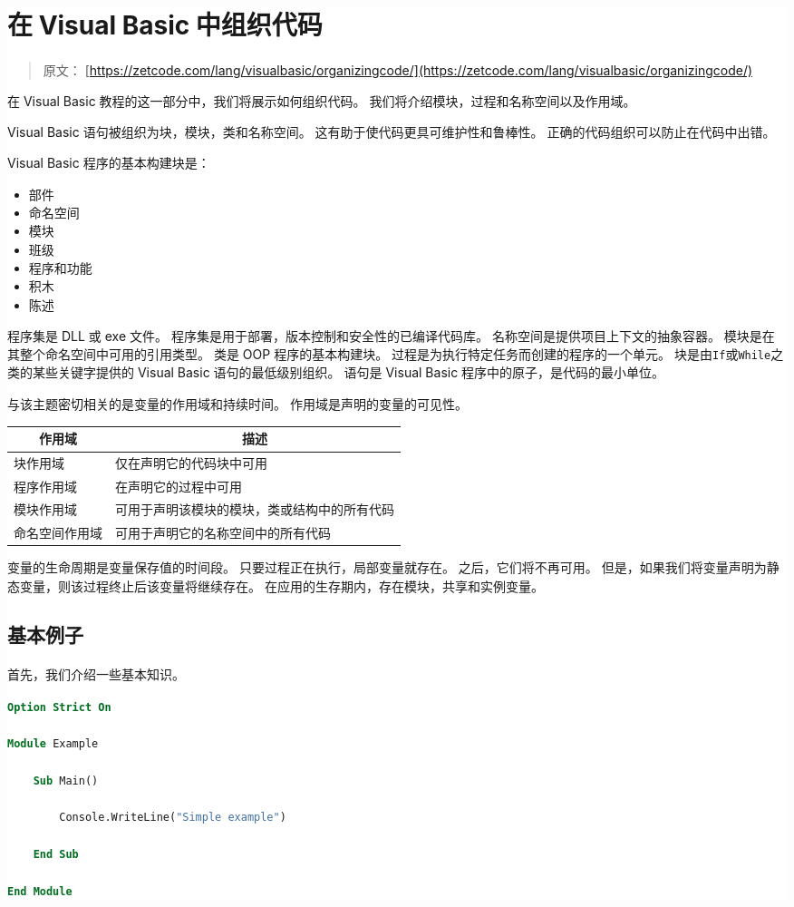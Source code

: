 # 在 Visual Basic 中组织代码

> 原文： [https://zetcode.com/lang/visualbasic/organizingcode/](https://zetcode.com/lang/visualbasic/organizingcode/)

在 Visual Basic 教程的这一部分中，我们将展示如何组织代码。 我们将介绍模块，过程和名称空间以及作用域。

Visual Basic 语句被组织为块，模块，类和名称空间。 这有助于使代码更具可维护性和鲁棒性。 正确的代码组织可以防止在代码中出错。

Visual Basic 程序的基本构建块是：

*   部件
*   命名空间
*   模块
*   班级
*   程序和功能
*   积木
*   陈述

程序集是 DLL 或 exe 文件。 程序集是用于部署，版本控制和安全性的已编译代码库。 名称空间是提供项目上下文的抽象容器。 模块是在其整个命名空间中可用的引用类型。 类是 OOP 程序的基本构建块。 过程是为执行特定任务而创建的程序的一个单元。 块是由`If`或`While`之类的某些关键字提供的 Visual Basic 语句的最低级别组织。 语句是 Visual Basic 程序中的原子，是代码的最小单位。

与该主题密切相关的是变量的作用域和持续时间。 作用域是声明的变量的可见性。

| 作用域 | 描述 |
| --- | --- |
| 块作用域 | 仅在声明它的代码块中可用 |
| 程序作用域 | 在声明它的过程中可用 |
| 模块作用域 | 可用于声明该模块的模块，类或结构中的所有代码 |
| 命名空间作用域 | 可用于声明它的名称空间中的所有代码 |

变量的生命周期是变量保存值的时间段。 只要过程正在执行，局部变量就存在。 之后，它们将不再可用。 但是，如果我们将变量声明为静态变量，则该过程终止后该变量将继续存在。 在应用的生存期内，存在模块，共享和实例变量。

## 基本例子

首先，我们介绍一些基本知识。

```vb
Option Strict On

Module Example

    Sub Main()

        Console.WriteLine("Simple example")

    End Sub

End Module

```
